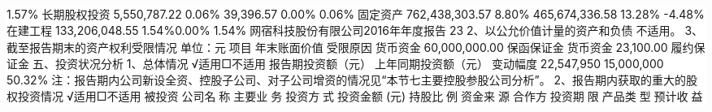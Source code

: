 1.57%
长期股权投资
5,550,787.22
0.06%
39,396.57
0.00%
0.06%
固定资产
762,438,303.57
8.80%
465,674,336.58
13.28%
-4.48%
在建工程
133,206,048.55
1.54%0.00%
1.54%
网宿科技股份有限公司2016年年度报告
23
2、以公允价值计量的资产和负债
不适用。
3、截至报告期末的资产权利受限情况
单位：元
项目
年末账面价值
受限原因
货币资金
60,000,000.00
保函保证金
货币资金
23,100.00
履约保证金
五、投资状况分析
1、总体情况
√适用□不适用
报告期投资额（元）
上年同期投资额（元）
变动幅度
22,547,950
15,000,000
50.32%
注：报告期内公司新设全资、控股子公司、对子公司增资的情况见“本节七主要控股参股公司分析”。
2、报告期内获取的重大的股权投资情况
√适用□不适用
被投资
公司名
称
主要业
务
投资方
式
投资金额
(元)
持股比
例
资金来
源
合作方
投资期
限
产品类
型
预计收
益
